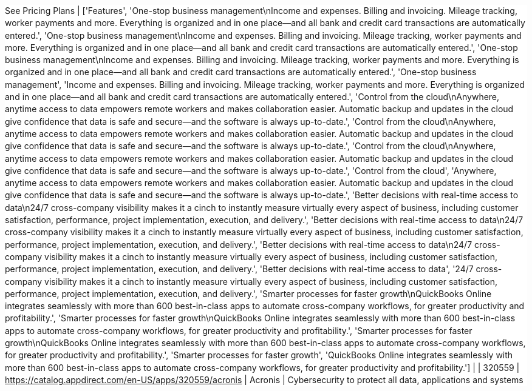 See Pricing Plans | ['Features', 'One-stop business management\nIncome and expenses. Billing and invoicing. Mileage tracking, worker payments and more. Everything is organized and in one place—and all bank and credit card transactions are automatically entered.', 'One-stop business management\nIncome and expenses. Billing and invoicing. Mileage tracking, worker payments and more. Everything is organized and in one place—and all bank and credit card transactions are automatically entered.', 'One-stop business management\nIncome and expenses. Billing and invoicing. Mileage tracking, worker payments and more. Everything is organized and in one place—and all bank and credit card transactions are automatically entered.', 'One-stop business management', 'Income and expenses. Billing and invoicing. Mileage tracking, worker payments and more. Everything is organized and in one place—and all bank and credit card transactions are automatically entered.', 'Control from the cloud\nAnywhere, anytime access to data empowers remote workers and makes collaboration easier. Automatic backup and updates in the cloud give confidence that data is safe and secure—and the software is always up-to-date.', 'Control from the cloud\nAnywhere, anytime access to data empowers remote workers and makes collaboration easier. Automatic backup and updates in the cloud give confidence that data is safe and secure—and the software is always up-to-date.', 'Control from the cloud\nAnywhere, anytime access to data empowers remote workers and makes collaboration easier. Automatic backup and updates in the cloud give confidence that data is safe and secure—and the software is always up-to-date.', 'Control from the cloud', 'Anywhere, anytime access to data empowers remote workers and makes collaboration easier. Automatic backup and updates in the cloud give confidence that data is safe and secure—and the software is always up-to-date.', 'Better decisions with real-time access to data\n24/7 cross-company visibility makes it a cinch to instantly measure virtually every aspect of business, including customer satisfaction, performance, project implementation, execution, and delivery.', 'Better decisions with real-time access to data\n24/7 cross-company visibility makes it a cinch to instantly measure virtually every aspect of business, including customer satisfaction, performance, project implementation, execution, and delivery.', 'Better decisions with real-time access to data\n24/7 cross-company visibility makes it a cinch to instantly measure virtually every aspect of business, including customer satisfaction, performance, project implementation, execution, and delivery.', 'Better decisions with real-time access to data', '24/7 cross-company visibility makes it a cinch to instantly measure virtually every aspect of business, including customer satisfaction, performance, project implementation, execution, and delivery.', 'Smarter processes for faster growth\nQuickBooks Online integrates seamlessly with more than 600 best-in-class apps to automate cross-company workflows, for greater productivity and profitability.', 'Smarter processes for faster growth\nQuickBooks Online integrates seamlessly with more than 600 best-in-class apps to automate cross-company workflows, for greater productivity and profitability.', 'Smarter processes for faster growth\nQuickBooks Online integrates seamlessly with more than 600 best-in-class apps to automate cross-company workflows, for greater productivity and profitability.', 'Smarter processes for faster growth', 'QuickBooks Online integrates seamlessly with more than 600 best-in-class apps to automate cross-company workflows, for greater productivity and profitability.'] |
| 320559 | https://catalog.appdirect.com/en-US/apps/320559/acronis | Acronis | Cybersecurity to protect all data, applications and systems